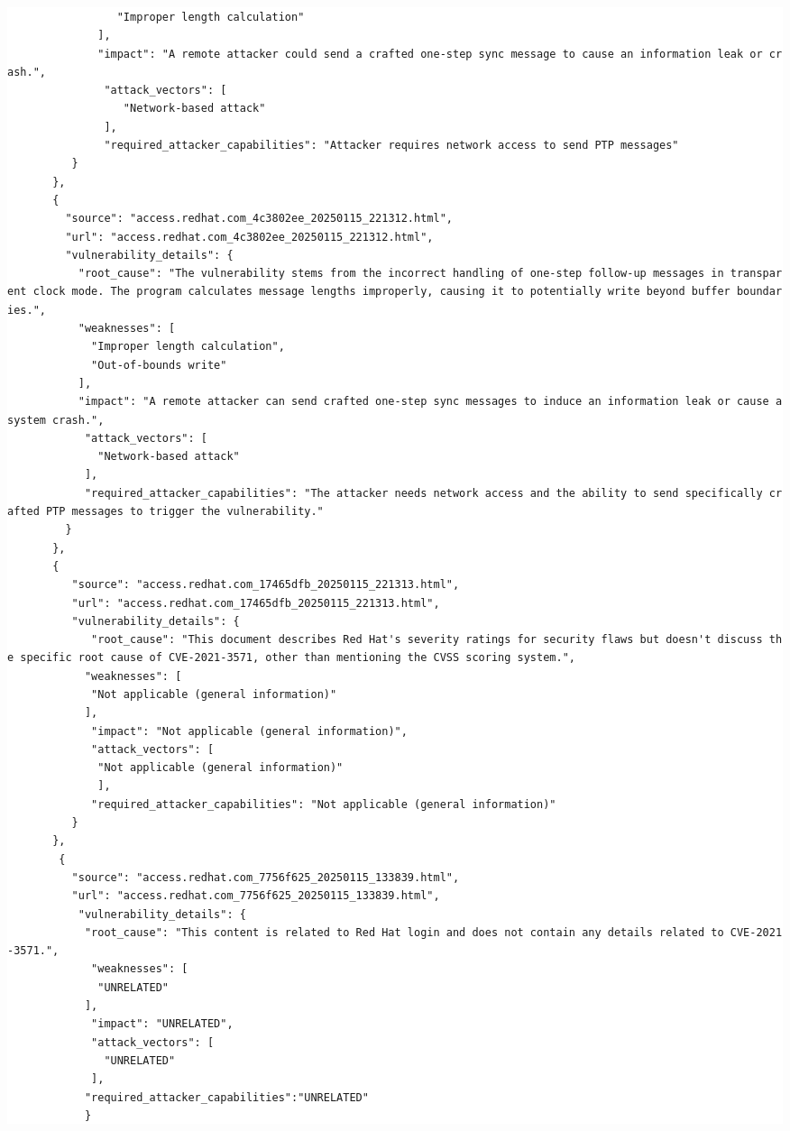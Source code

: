 ```
                 "Improper length calculation"
              ],
              "impact": "A remote attacker could send a crafted one-step sync message to cause an information leak or crash.",
               "attack_vectors": [
                  "Network-based attack"
               ],
               "required_attacker_capabilities": "Attacker requires network access to send PTP messages"
          }
       },
       {
         "source": "access.redhat.com_4c3802ee_20250115_221312.html",
         "url": "access.redhat.com_4c3802ee_20250115_221312.html",
         "vulnerability_details": {
           "root_cause": "The vulnerability stems from the incorrect handling of one-step follow-up messages in transparent clock mode. The program calculates message lengths improperly, causing it to potentially write beyond buffer boundaries.",
           "weaknesses": [
             "Improper length calculation",
             "Out-of-bounds write"
           ],
           "impact": "A remote attacker can send crafted one-step sync messages to induce an information leak or cause a system crash.",
            "attack_vectors": [
              "Network-based attack"
            ],
            "required_attacker_capabilities": "The attacker needs network access and the ability to send specifically crafted PTP messages to trigger the vulnerability."
         }
       },
       {
          "source": "access.redhat.com_17465dfb_20250115_221313.html",
          "url": "access.redhat.com_17465dfb_20250115_221313.html",
          "vulnerability_details": {
             "root_cause": "This document describes Red Hat's severity ratings for security flaws but doesn't discuss the specific root cause of CVE-2021-3571, other than mentioning the CVSS scoring system.",
            "weaknesses": [
             "Not applicable (general information)"
            ],
             "impact": "Not applicable (general information)",
             "attack_vectors": [
              "Not applicable (general information)"
              ],
             "required_attacker_capabilities": "Not applicable (general information)"
          }
       },
        {
          "source": "access.redhat.com_7756f625_20250115_133839.html",
          "url": "access.redhat.com_7756f625_20250115_133839.html",
           "vulnerability_details": {
            "root_cause": "This content is related to Red Hat login and does not contain any details related to CVE-2021-3571.",
             "weaknesses": [
              "UNRELATED"
            ],
             "impact": "UNRELATED",
             "attack_vectors": [
               "UNRELATED"
             ],
            "required_attacker_capabilities":"UNRELATED"
            }
```